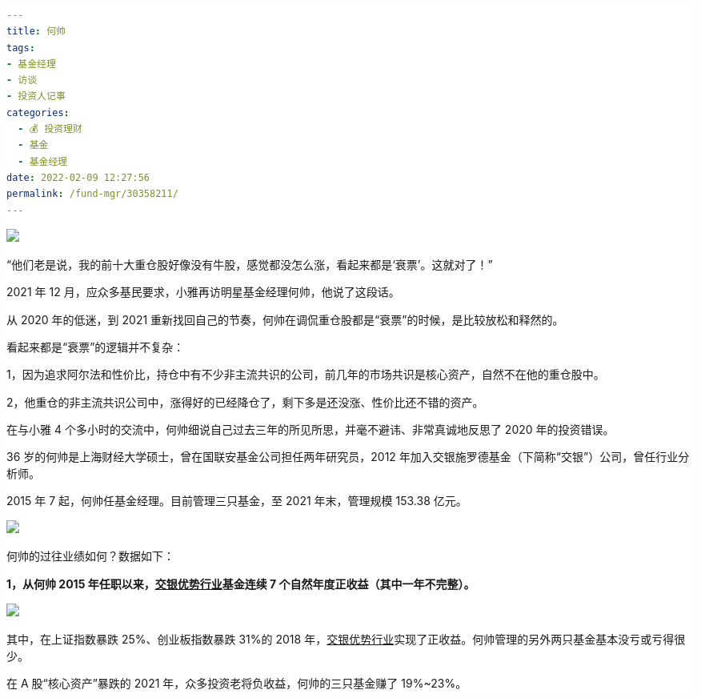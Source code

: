 ```yaml
---
title: 何帅
tags: 
- 基金经理
- 访谈
- 投资人记事
categories: 
  - 💰 投资理财
  - 基金
  - 基金经理
date: 2022-02-09 12:27:56
permalink: /fund-mgr/30358211/
---
```

  
![](https://xqimg.imedao.com/17ed83a3716134bc3fc33705.png!800.jpg)

“他们老是说，我的前十大重仓股好像没有牛股，感觉都没怎么涨，看起来都是‘衰票’。这就对了！”  

  

2021 年 12 月，应众多基民要求，小雅再访明星基金经理何帅，他说了这段话。

  

从 2020 年的低迷，到 2021 重新找回自己的节奏，何帅在调侃重仓股都是“衰票”的时候，是比较放松和释然的。

  

看起来都是“衰票”的逻辑并不复杂：

  

1，因为追求阿尔法和性价比，持仓中有不少非主流共识的公司，前几年的市场共识是核心资产，自然不在他的重仓股中。

  

2，他重仓的非主流共识公司中，涨得好的已经降仓了，剩下多是还没涨、性价比还不错的资产。

  

在与小雅 4 个多小时的交流中，何帅细说自己过去三年的所见所思，并毫不避讳、非常真诚地反思了 2020 年的投资错误。

36 岁的何帅是上海财经大学硕士，曾在国联安基金公司担任两年研究员，2012 年加入交银施罗德基金（下简称“交银”）公司，曾任行业分析师。

2015 年 7 起，何帅任基金经理。目前管理三只基金，至 2021 年末，管理规模 153.38 亿元。

![](https://xqimg.imedao.com/17ed83a370c130113fe753d3.jpg!800.jpg)

何帅的过往业绩如何？数据如下：

**1，**从何帅 2015 年任职以来，[交银优势行业](https://xueqiu.com/S/F519697?from=status_stock_match)基金**连续 7 个自然年度正收益（其中一年不完整）。**

![](https://xqimg.imedao.com/17ed840b880130833fe42ec1.png!800.jpg)
  
其中，在上证指数暴跌 25%、创业板指数暴跌 31%的 2018 年，[交银优势行业](https://xueqiu.com/S/F519697?from=status_stock_match)实现了正收益。何帅管理的另外两只基金基本没亏或亏得很少。

在 A 股“核心资产”暴跌的 2021 年，众多投资老将负收益，何帅的三只基金赚了 19%~23%。
